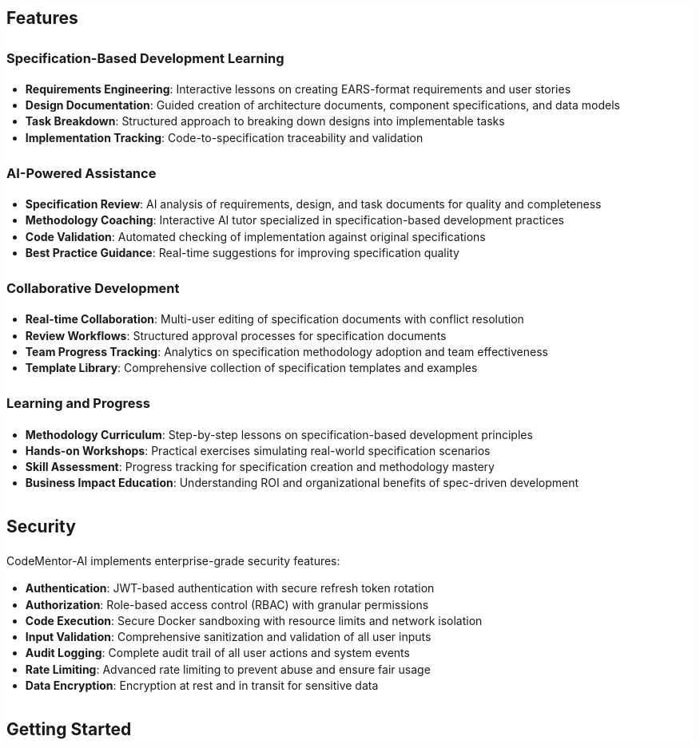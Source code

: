 ## Features

### Specification-Based Development Learning

- **Requirements Engineering**: Interactive lessons on creating EARS-format requirements and user stories
- **Design Documentation**: Guided creation of architecture documents, component specifications, and data models
- **Task Breakdown**: Structured approach to breaking down designs into implementable tasks
- **Implementation Tracking**: Code-to-specification traceability and validation

### AI-Powered Assistance

- **Specification Review**: AI analysis of requirements, design, and task documents for quality and completeness
- **Methodology Coaching**: Interactive AI tutor specialized in specification-based development practices
- **Code Validation**: Automated checking of implementation against original specifications
- **Best Practice Guidance**: Real-time suggestions for improving specification quality

### Collaborative Development

- **Real-time Collaboration**: Multi-user editing of specification documents with conflict resolution
- **Review Workflows**: Structured approval processes for specification documents
- **Team Progress Tracking**: Analytics on specification methodology adoption and team effectiveness
- **Template Library**: Comprehensive collection of specification templates and examples

### Learning and Progress

- **Methodology Curriculum**: Step-by-step lessons on specification-based development principles
- **Hands-on Workshops**: Practical exercises simulating real-world specification scenarios
- **Skill Assessment**: Progress tracking for specification creation and methodology mastery
- **Business Impact Education**: Understanding ROI and organizational benefits of spec-driven development

## Security

CodeMentor-AI implements enterprise-grade security features:

- **Authentication**: JWT-based authentication with secure refresh token rotation
- **Authorization**: Role-based access control (RBAC) with granular permissions
- **Code Execution**: Secure Docker sandboxing with resource limits and network isolation
- **Input Validation**: Comprehensive sanitization and validation of all user inputs
- **Audit Logging**: Complete audit trail of all user actions and system events
- **Rate Limiting**: Advanced rate limiting to prevent abuse and ensure fair usage
- **Data Encryption**: Encryption at rest and in transit for sensitive data

## Getting Started
